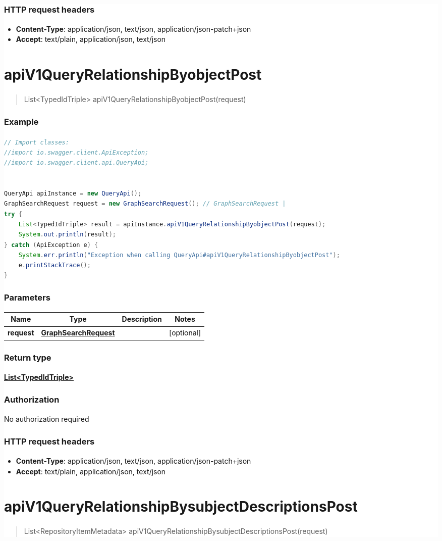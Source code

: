 ### HTTP request headers

 - **Content-Type**: application/json, text/json, application/json-patch+json
 - **Accept**: text/plain, application/json, text/json

<a name="apiV1QueryRelationshipByobjectPost"></a>
# **apiV1QueryRelationshipByobjectPost**
> List&lt;TypedIdTriple&gt; apiV1QueryRelationshipByobjectPost(request)



### Example
```java
// Import classes:
//import io.swagger.client.ApiException;
//import io.swagger.client.api.QueryApi;


QueryApi apiInstance = new QueryApi();
GraphSearchRequest request = new GraphSearchRequest(); // GraphSearchRequest | 
try {
    List<TypedIdTriple> result = apiInstance.apiV1QueryRelationshipByobjectPost(request);
    System.out.println(result);
} catch (ApiException e) {
    System.err.println("Exception when calling QueryApi#apiV1QueryRelationshipByobjectPost");
    e.printStackTrace();
}
```

### Parameters

Name | Type | Description  | Notes
------------- | ------------- | ------------- | -------------
 **request** | [**GraphSearchRequest**](GraphSearchRequest.md)|  | [optional]

### Return type

[**List&lt;TypedIdTriple&gt;**](TypedIdTriple.md)

### Authorization

No authorization required

### HTTP request headers

 - **Content-Type**: application/json, text/json, application/json-patch+json
 - **Accept**: text/plain, application/json, text/json

<a name="apiV1QueryRelationshipBysubjectDescriptionsPost"></a>
# **apiV1QueryRelationshipBysubjectDescriptionsPost**
> List&lt;RepositoryItemMetadata&gt; apiV1QueryRelationshipBysubjectDescriptionsPost(request)

